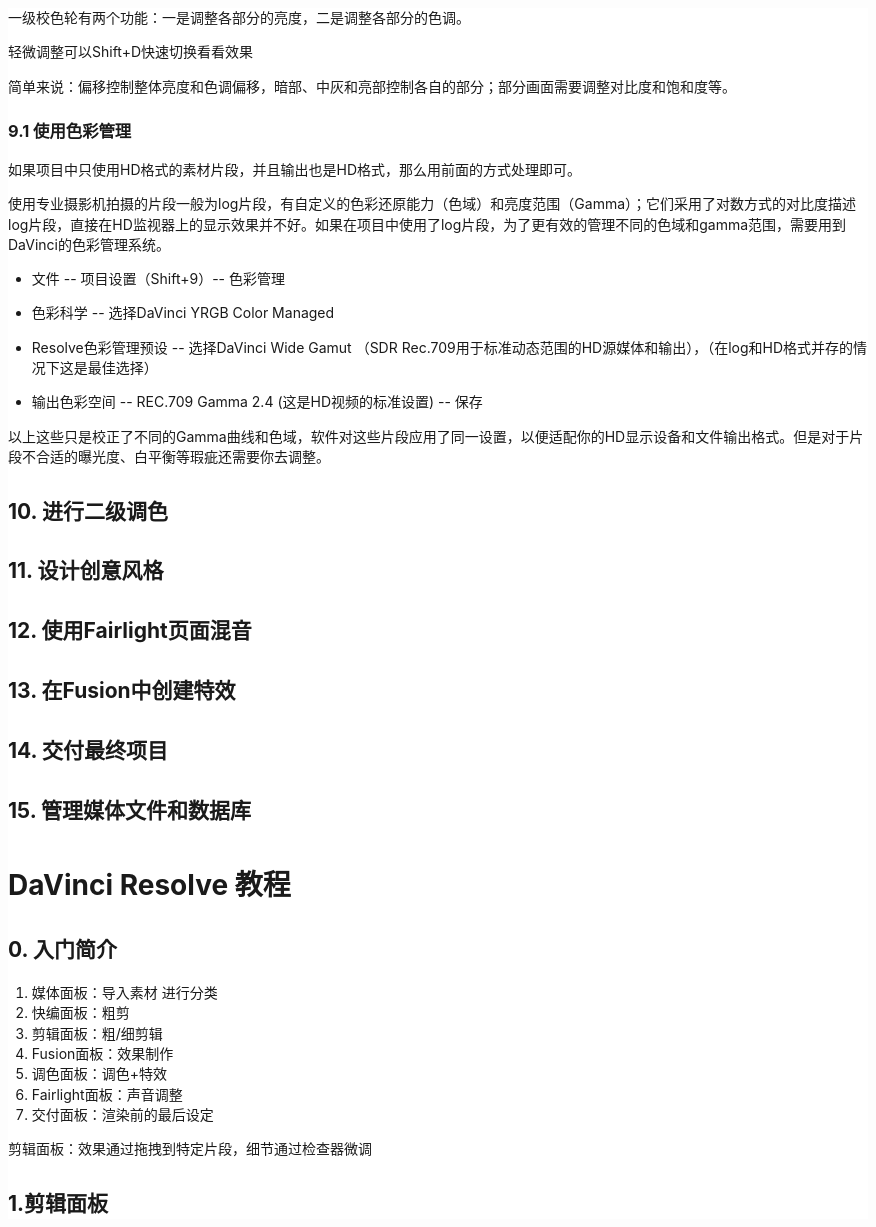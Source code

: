一级校色轮有两个功能：一是调整各部分的亮度，二是调整各部分的色调。

轻微调整可以Shift+D快速切换看看效果

简单来说：偏移控制整体亮度和色调偏移，暗部、中灰和亮部控制各自的部分；部分画面需要调整对比度和饱和度等。

### 9.1 使用色彩管理

如果项目中只使用HD格式的素材片段，并且输出也是HD格式，那么用前面的方式处理即可。

使用专业摄影机拍摄的片段一般为log片段，有自定义的色彩还原能力（色域）和亮度范围（Gamma）；它们采用了对数方式的对比度描述log片段，直接在HD监视器上的显示效果并不好。如果在项目中使用了log片段，为了更有效的管理不同的色域和gamma范围，需要用到DaVinci的色彩管理系统。

- 文件 -- 项目设置（Shift+9）-- 色彩管理

- 色彩科学 -- 选择DaVinci YRGB Color Managed

- Resolve色彩管理预设 -- 选择DaVinci Wide Gamut （SDR Rec.709用于标准动态范围的HD源媒体和输出），（在log和HD格式并存的情况下这是最佳选择）

- 输出色彩空间 -- REC.709 Gamma 2.4 (这是HD视频的标准设置) -- 保存

以上这些只是校正了不同的Gamma曲线和色域，软件对这些片段应用了同一设置，以便适配你的HD显示设备和文件输出格式。但是对于片段不合适的曝光度、白平衡等瑕疵还需要你去调整。

## 10. 进行二级调色

## 11. 设计创意风格

## 12. 使用Fairlight页面混音

## 13. 在Fusion中创建特效

## 14. 交付最终项目

## 15. 管理媒体文件和数据库

# DaVinci Resolve 教程

## 0. 入门简介

1. 媒体面板：导入素材 进行分类
2. 快编面板：粗剪
3. 剪辑面板：粗/细剪辑
4. Fusion面板：效果制作
5. 调色面板：调色+特效
6. Fairlight面板：声音调整
7. 交付面板：渲染前的最后设定

剪辑面板：效果通过拖拽到特定片段，细节通过检查器微调

## 1.剪辑面板
